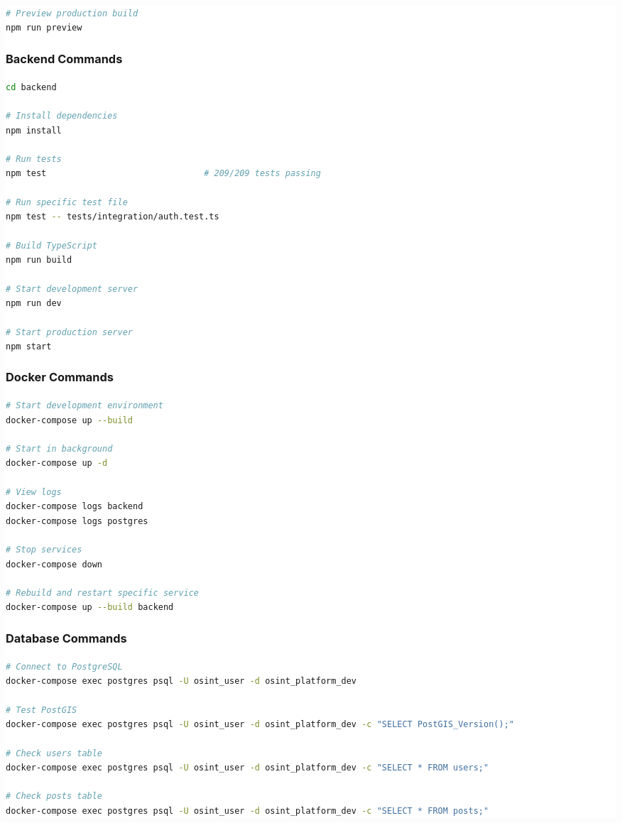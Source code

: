 ```bash
# Preview production build
npm run preview
```

### Backend Commands

```bash
cd backend

# Install dependencies
npm install

# Run tests
npm test                               # 209/209 tests passing

# Run specific test file
npm test -- tests/integration/auth.test.ts

# Build TypeScript
npm run build

# Start development server
npm run dev

# Start production server  
npm start
```

### Docker Commands

```bash
# Start development environment
docker-compose up --build

# Start in background
docker-compose up -d

# View logs
docker-compose logs backend
docker-compose logs postgres

# Stop services
docker-compose down

# Rebuild and restart specific service
docker-compose up --build backend
```

### Database Commands

```bash
# Connect to PostgreSQL
docker-compose exec postgres psql -U osint_user -d osint_platform_dev

# Test PostGIS
docker-compose exec postgres psql -U osint_user -d osint_platform_dev -c "SELECT PostGIS_Version();"

# Check users table
docker-compose exec postgres psql -U osint_user -d osint_platform_dev -c "SELECT * FROM users;"

# Check posts table
docker-compose exec postgres psql -U osint_user -d osint_platform_dev -c "SELECT * FROM posts;"
```
